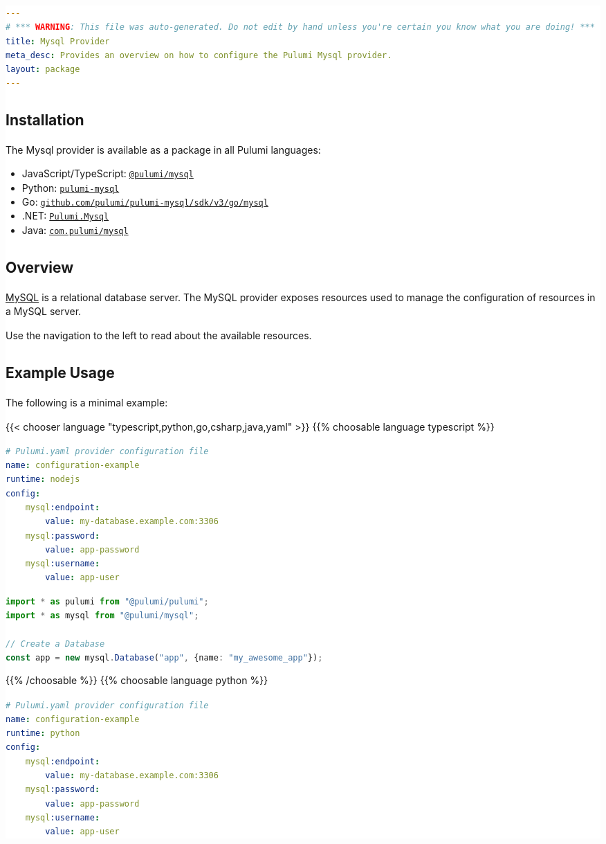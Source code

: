 ```yaml
---
# *** WARNING: This file was auto-generated. Do not edit by hand unless you're certain you know what you are doing! ***
title: Mysql Provider
meta_desc: Provides an overview on how to configure the Pulumi Mysql provider.
layout: package
---
```

## Installation

The Mysql provider is available as a package in all Pulumi languages:

* JavaScript/TypeScript: [`@pulumi/mysql`](https://www.npmjs.com/package/@pulumi/mysql)
* Python: [`pulumi-mysql`](https://pypi.org/project/pulumi-mysql/)
* Go: [`github.com/pulumi/pulumi-mysql/sdk/v3/go/mysql`](https://github.com/pulumi/pulumi-mysql)
* .NET: [`Pulumi.Mysql`](https://www.nuget.org/packages/Pulumi.Mysql)
* Java: [`com.pulumi/mysql`](https://central.sonatype.com/artifact/com.pulumi/mysql)
## Overview

[MySQL](http://www.mysql.com) is a relational database server. The MySQL
provider exposes resources used to manage the configuration of resources
in a MySQL server.

Use the navigation to the left to read about the available resources.
## Example Usage

The following is a minimal example:

{{< chooser language "typescript,python,go,csharp,java,yaml" >}}
{{% choosable language typescript %}}
```yaml
# Pulumi.yaml provider configuration file
name: configuration-example
runtime: nodejs
config:
    mysql:endpoint:
        value: my-database.example.com:3306
    mysql:password:
        value: app-password
    mysql:username:
        value: app-user

```
```typescript
import * as pulumi from "@pulumi/pulumi";
import * as mysql from "@pulumi/mysql";

// Create a Database
const app = new mysql.Database("app", {name: "my_awesome_app"});
```
{{% /choosable %}}
{{% choosable language python %}}
```yaml
# Pulumi.yaml provider configuration file
name: configuration-example
runtime: python
config:
    mysql:endpoint:
        value: my-database.example.com:3306
    mysql:password:
        value: app-password
    mysql:username:
        value: app-user
```